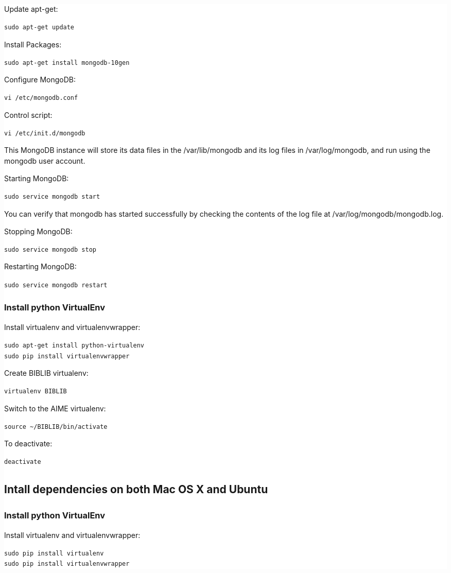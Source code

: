 Update apt-get:

    sudo apt-get update
    
Install Packages:

    sudo apt-get install mongodb-10gen

Configure MongoDB:

    vi /etc/mongodb.conf
    
Control script:

    vi /etc/init.d/mongodb

This MongoDB instance will store its data files in the /var/lib/mongodb and its log files in /var/log/mongodb, and run using the mongodb user account.

Starting MongoDB:

    sudo service mongodb start
    
You can verify that mongodb has started successfully by checking the contents of the log file at /var/log/mongodb/mongodb.log.

Stopping MongoDB:

    sudo service mongodb stop
    
Restarting MongoDB:

    sudo service mongodb restart
    
### Install python VirtualEnv

Install virtualenv and virtualenvwrapper:

    sudo apt-get install python-virtualenv
    sudo pip install virtualenvwrapper
 
Create BIBLIB virtualenv:

    virtualenv BIBLIB

Switch to the AIME virtualenv:
    
    source ~/BIBLIB/bin/activate
    
To deactivate:
    
    deactivate
    
## Intall dependencies on both Mac OS X and Ubuntu

### Install python VirtualEnv

Install virtualenv and virtualenvwrapper:

    sudo pip install virtualenv
    sudo pip install virtualenvwrapper
    